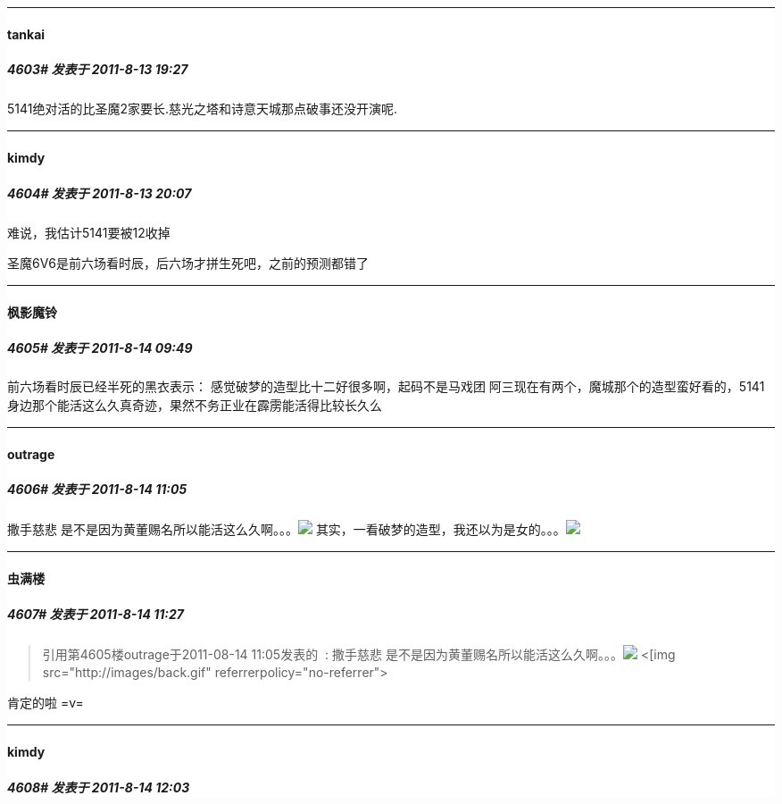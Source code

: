 
-----

####  tankai  
##### 4603#       发表于 2011-8-13 19:27


5141绝对活的比圣魔2家要长.慈光之塔和诗意天城那点破事还没开演呢.


-----

####  kimdy  
##### 4604#       发表于 2011-8-13 20:07


难说，我估计5141要被12收掉

圣魔6V6是前六场看时辰，后六场才拼生死吧，之前的预测都错了


-----

####  枫影魔铃  
##### 4605#       发表于 2011-8-14 09:49


前六场看时辰已经半死的黑衣表示：
感觉破梦的造型比十二好很多啊，起码不是马戏团
阿三现在有两个，魔城那个的造型蛮好看的，5141身边那个能活这么久真奇迹，果然不务正业在霹雳能活得比较长久么


-----

####  outrage  
##### 4606#       发表于 2011-8-14 11:05


撒手慈悲 是不是因为黄董赐名所以能活这么久啊。。。<img src="https://static.saraba1st.com/image/smiley/face/00.gif" referrerpolicy="no-referrer">
其实，一看破梦的造型，我还以为是女的。。。<img src="https://static.saraba1st.com/image/smiley/face/31.gif" referrerpolicy="no-referrer">


-----

####  虫满楼  
##### 4607#       发表于 2011-8-14 11:27


<blockquote>引用第4605楼outrage于2011-08-14 11:05发表的  :
撒手慈悲 是不是因为黄董赐名所以能活这么久啊。。。<img src="https://static.saraba1st.com/image/smiley/face/00.gif" referrerpolicy="no-referrer"> 
<[img src="http://images/back.gif" referrerpolicy="no-referrer"></blockquote>

肯定的啦 =v=


-----

####  kimdy  
##### 4608#       发表于 2011-8-14 12:03

